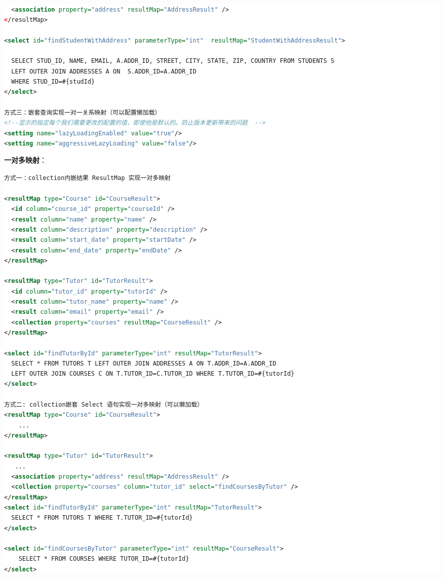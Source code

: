 ```xml
  <association property="address" resultMap="AddressResult" />
</resultMap>

<select id="findStudentWithAddress" parameterType="int"  resultMap="StudentWithAddressResult">

  SELECT STUD_ID, NAME, EMAIL, A.ADDR_ID, STREET, CITY, STATE, ZIP, COUNTRY FROM STUDENTS S 
  LEFT OUTER JOIN ADDRESSES A ON  S.ADDR_ID=A.ADDR_ID
  WHERE STUD_ID=#{studId}
</select>

方式三：嵌套查询实现一对一关系映射（可以配置懒加载）
<!--显示的指定每个我们需要更改的配置的值，即使他是默认的。防止版本更新带来的问题  -->
<setting name="lazyLoadingEnabled" value="true"/>
<setting name="aggressiveLazyLoading" value="false"/>

```



**一对多映射**：

```xml
方式一：collection内嵌结果 ResultMap 实现一对多映射

<resultMap type="Course" id="CourseResult">
  <id column="course_id" property="courseId" />
  <result column="name" property="name" />
  <result column="description" property="description" />
  <result column="start_date" property="startDate" />
  <result column="end_date" property="endDate" />
</resultMap>

<resultMap type="Tutor" id="TutorResult">
  <id column="tutor_id" property="tutorId" />
  <result column="tutor_name" property="name" />
  <result column="email" property="email" />
  <collection property="courses" resultMap="CourseResult" />
</resultMap>

<select id="findTutorById" parameterType="int" resultMap="TutorResult">
  SELECT * FROM TUTORS T LEFT OUTER JOIN ADDRESSES A ON T.ADDR_ID=A.ADDR_ID
  LEFT OUTER JOIN COURSES C ON T.TUTOR_ID=C.TUTOR_ID WHERE T.TUTOR_ID=#{tutorId}
</select>

方式二: collection嵌套 Select 语句实现一对多映射（可以懒加载）
<resultMap type="Course" id="CourseResult">
    ...
</resultMap>

<resultMap type="Tutor" id="TutorResult">
   ...
  <association property="address" resultMap="AddressResult" />
  <collection property="courses" column="tutor_id" select="findCoursesByTutor" />
</resultMap>
<select id="findTutorById" parameterType="int" resultMap="TutorResult">
  SELECT * FROM TUTORS T WHERE T.TUTOR_ID=#{tutorId}
</select>

<select id="findCoursesByTutor" parameterType="int" resultMap="CourseResult">
    SELECT * FROM COURSES WHERE TUTOR_ID=#{tutorId}
</select>

```
